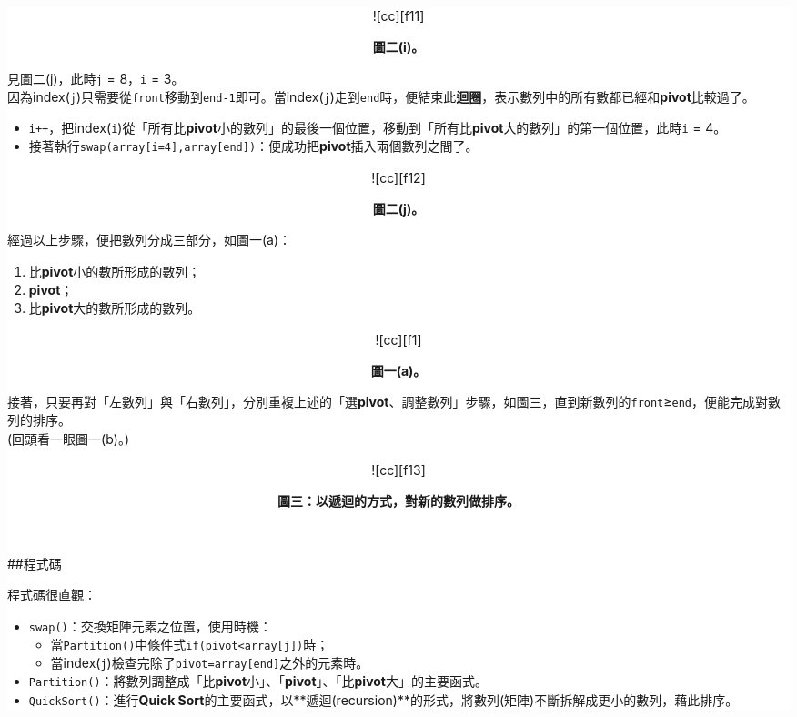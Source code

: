 

<center>
![cc][f11]

**圖二(i)。**  
</center>

見圖二(j)，此時`j`$=8$，`i`$=3$。  
因為index(`j`)只需要從`front`移動到`end-1`即可。當index(`j`)走到`end`時，便結束此**迴圈**，表示數列中的所有數都已經和**pivot**比較過了。

* `i++`，把index(`i`)從「所有比**pivot**小的數列」的最後一個位置，移動到「所有比**pivot**大的數列」的第一個位置，此時`i`$=4$。
* 接著執行`swap(array[i=4],array[end])`：便成功把**pivot**插入兩個數列之間了。



<center>
![cc][f12]

**圖二(j)。**  
</center>

經過以上步驟，便把數列分成三部分，如圖一(a)：

1. 比**pivot**小的數所形成的數列；
2. **pivot**；
3. 比**pivot**大的數所形成的數列。

<center>
![cc][f1]

**圖一(a)。**  
</center>

接著，只要再對「左數列」與「右數列」，分別重複上述的「選**pivot**、調整數列」步驟，如圖三，直到新數列的`front`$\geq$`end`，便能完成對數列的排序。  
(回頭看一眼圖一(b)。)

<center>
![cc][f13]

**圖三：以遞迴的方式，對新的數列做排序。**  
</center>



</br>

<a name="code"></a>

##程式碼

程式碼很直觀：

* `swap()`：交換矩陣元素之位置，使用時機：
    * 當`Partition()`中條件式`if(pivot<array[j])`時；
    * 當index(`j`)檢查完除了`pivot=array[end]`之外的元素時。 
* `Partition()`：將數列調整成「比**pivot**小」、「**pivot**」、「比**pivot**大」的主要函式。
* `QuickSort()`：進行**Quick Sort**的主要函式，以**遞迴(recursion)**的形式，將數列(矩陣)不斷拆解成更小的數列，藉此排序。


[f1]: https://github.com/alrightchiu/SecondRound/blob/master/content/Algorithms%20and%20Data%20Structures/Sorting%20series/ComparisonSort_fig/QuickSort/f1.png?raw=true
[f2]: https://github.com/alrightchiu/SecondRound/blob/master/content/Algorithms%20and%20Data%20Structures/Sorting%20series/ComparisonSort_fig/QuickSort/f2.png?raw=true
[f3]: https://github.com/alrightchiu/SecondRound/blob/master/content/Algorithms%20and%20Data%20Structures/Sorting%20series/ComparisonSort_fig/QuickSort/f3.png?raw=true
[f4]: https://github.com/alrightchiu/SecondRound/blob/master/content/Algorithms%20and%20Data%20Structures/Sorting%20series/ComparisonSort_fig/QuickSort/f4.png?raw=true
[f5]: https://github.com/alrightchiu/SecondRound/blob/master/content/Algorithms%20and%20Data%20Structures/Sorting%20series/ComparisonSort_fig/QuickSort/f5.png?raw=true
[f6]: https://github.com/alrightchiu/SecondRound/blob/master/content/Algorithms%20and%20Data%20Structures/Sorting%20series/ComparisonSort_fig/QuickSort/f6.png?raw=true
[f7]: https://github.com/alrightchiu/SecondRound/blob/master/content/Algorithms%20and%20Data%20Structures/Sorting%20series/ComparisonSort_fig/QuickSort/f7.png?raw=true
[f8]: https://github.com/alrightchiu/SecondRound/blob/master/content/Algorithms%20and%20Data%20Structures/Sorting%20series/ComparisonSort_fig/QuickSort/f8.png?raw=true
[f9]: https://github.com/alrightchiu/SecondRound/blob/master/content/Algorithms%20and%20Data%20Structures/Sorting%20series/ComparisonSort_fig/QuickSort/f9.png?raw=true
[f10]: https://github.com/alrightchiu/SecondRound/blob/master/content/Algorithms%20and%20Data%20Structures/Sorting%20series/ComparisonSort_fig/QuickSort/f10.png?raw=true
[f11]: https://github.com/alrightchiu/SecondRound/blob/master/content/Algorithms%20and%20Data%20Structures/Sorting%20series/ComparisonSort_fig/QuickSort/f11.png?raw=true
[f12]: https://github.com/alrightchiu/SecondRound/blob/master/content/Algorithms%20and%20Data%20Structures/Sorting%20series/ComparisonSort_fig/QuickSort/f12.png?raw=true
[f13]: https://github.com/alrightchiu/SecondRound/blob/master/content/Algorithms%20and%20Data%20Structures/Sorting%20series/ComparisonSort_fig/QuickSort/f13.png?raw=true